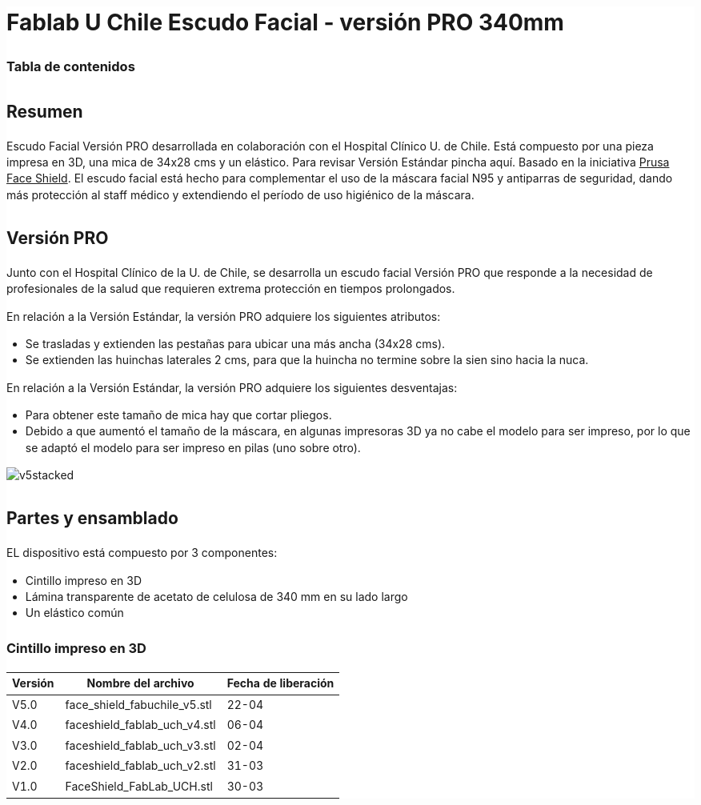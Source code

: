 # Fablab U Chile Escudo Facial - versión PRO 340mm

### Tabla de contenidos



## Resumen

Escudo Facial Versión PRO desarrollada en colaboración con el Hospital Clínico U. de Chile. Está compuesto por una pieza impresa en 3D, una mica de 34x28 cms y un elástico. 
Para revisar Versión Estándar pincha aquí.
Basado en la iniciativa [Prusa Face Shield](https://www.prusaprinters.org/prints/25857-protective-face-shield-rc3). El escudo facial está hecho para complementar el uso de la máscara facial N95 y antiparras de seguridad, dando más protección al staff médico y extendiendo el período de uso higiénico de la máscara.

## Versión PRO

Junto con el Hospital Clínico de la U. de Chile, se desarrolla un escudo facial Versión PRO que responde a la necesidad de profesionales de la salud que requieren extrema protección en tiempos prolongados.   

En relación a la Versión Estándar, la versión PRO adquiere los siguientes atributos:
* Se trasladas y extienden las pestañas para  ubicar una más ancha (34x28 cms). 
* Se extienden las huinchas laterales 2 cms, para que la huincha no termine sobre la sien sino hacia la nuca.

En relación a la Versión Estándar, la versión PRO adquiere los siguientes desventajas:
* Para obtener este tamaño de mica hay que cortar pliegos. 
* Debido a que aumentó el tamaño de la máscara, en algunas impresoras 3D ya no cabe el modelo para ser impreso, por lo que se adaptó el modelo para ser impreso en pilas (uno sobre otro).

<img src="/images/v5_4stacked_cura.png" alt="v5stacked"
	title="v5stacked" width="800" />

## Partes y ensamblado

EL dispositivo está compuesto por 3 componentes:
* Cintillo impreso en 3D
* Lámina transparente de acetato de celulosa de 340 mm en su lado largo
* Un elástico común

### Cintillo impreso en 3D

Versión | Nombre del archivo            | Fecha de liberación
------- | ---------------------------   | ------------
V5.0    | face_shield_fabuchile_v5.stl  | 22-04
V4.0    | faceshield_fablab_uch_v4.stl  | 06-04
V3.0	  | faceshield_fablab_uch_v3.stl	| 02-04
V2.0    | faceshield_fablab_uch_v2.stl  | 31-03
V1.0    | FaceShield_FabLab_UCH.stl     | 30-03
